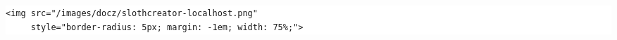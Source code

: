     <img src="/images/docz/slothcreator-localhost.png"
         style="border-radius: 5px; margin: -1em; width: 75%;">
  </a>
</center>
